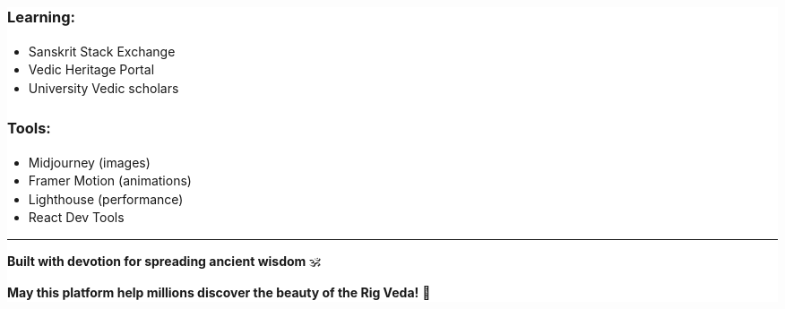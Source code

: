 ### **Learning:**
- Sanskrit Stack Exchange
- Vedic Heritage Portal
- University Vedic scholars

### **Tools:**
- Midjourney (images)
- Framer Motion (animations)
- Lighthouse (performance)
- React Dev Tools

---

**Built with devotion for spreading ancient wisdom** 🕉️

**May this platform help millions discover the beauty of the Rig Veda!** 🙏
